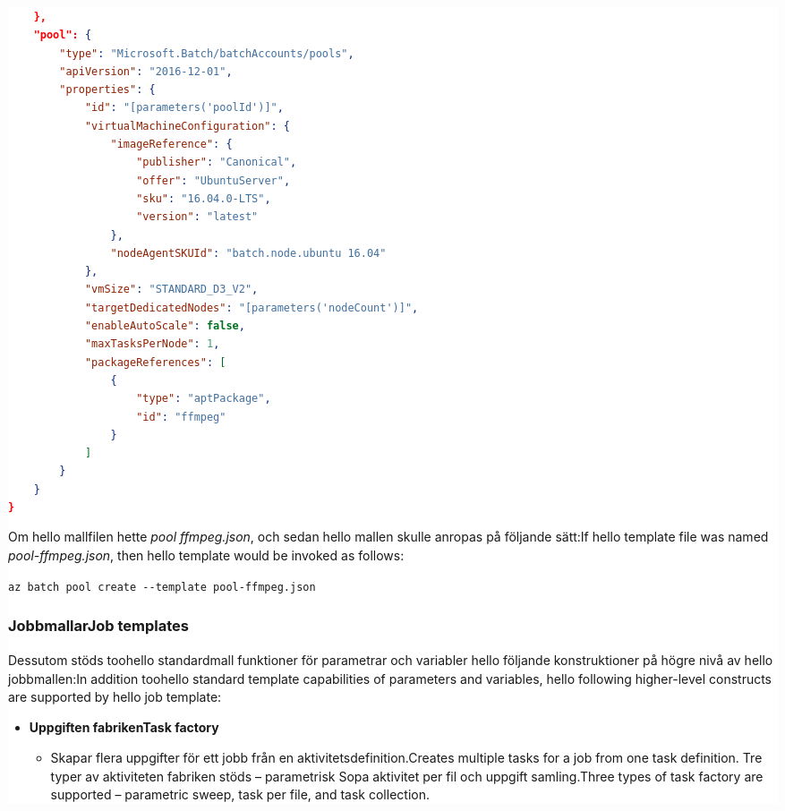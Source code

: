 ```json
    },
    "pool": {
        "type": "Microsoft.Batch/batchAccounts/pools",
        "apiVersion": "2016-12-01",
        "properties": {
            "id": "[parameters('poolId')]",
            "virtualMachineConfiguration": {
                "imageReference": {
                    "publisher": "Canonical",
                    "offer": "UbuntuServer",
                    "sku": "16.04.0-LTS",
                    "version": "latest"
                },
                "nodeAgentSKUId": "batch.node.ubuntu 16.04"
            },
            "vmSize": "STANDARD_D3_V2",
            "targetDedicatedNodes": "[parameters('nodeCount')]",
            "enableAutoScale": false,
            "maxTasksPerNode": 1,
            "packageReferences": [
                {
                    "type": "aptPackage",
                    "id": "ffmpeg"
                }
            ]
        }
    }
}
```

<span data-ttu-id="7ea30-161">Om hello mallfilen hette _pool ffmpeg.json_, och sedan hello mallen skulle anropas på följande sätt:</span><span class="sxs-lookup"><span data-stu-id="7ea30-161">If hello template file was named _pool-ffmpeg.json_, then hello template would be invoked as follows:</span></span>

```azurecli
az batch pool create --template pool-ffmpeg.json
```

### <a name="job-templates"></a><span data-ttu-id="7ea30-162">Jobbmallar</span><span class="sxs-lookup"><span data-stu-id="7ea30-162">Job templates</span></span>

<span data-ttu-id="7ea30-163">Dessutom stöds toohello standardmall funktioner för parametrar och variabler hello följande konstruktioner på högre nivå av hello jobbmallen:</span><span class="sxs-lookup"><span data-stu-id="7ea30-163">In addition toohello standard template capabilities of parameters and variables, hello following higher-level constructs are supported by hello job template:</span></span>

-   <span data-ttu-id="7ea30-164">**Uppgiften fabriken**</span><span class="sxs-lookup"><span data-stu-id="7ea30-164">**Task factory**</span></span>

    -   <span data-ttu-id="7ea30-165">Skapar flera uppgifter för ett jobb från en aktivitetsdefinition.</span><span class="sxs-lookup"><span data-stu-id="7ea30-165">Creates multiple tasks for a job from one task definition.</span></span> <span data-ttu-id="7ea30-166">Tre typer av aktiviteten fabriken stöds – parametrisk Sopa aktivitet per fil och uppgift samling.</span><span class="sxs-lookup"><span data-stu-id="7ea30-166">Three types of task factory are supported – parametric sweep, task per file, and task collection.</span></span>
